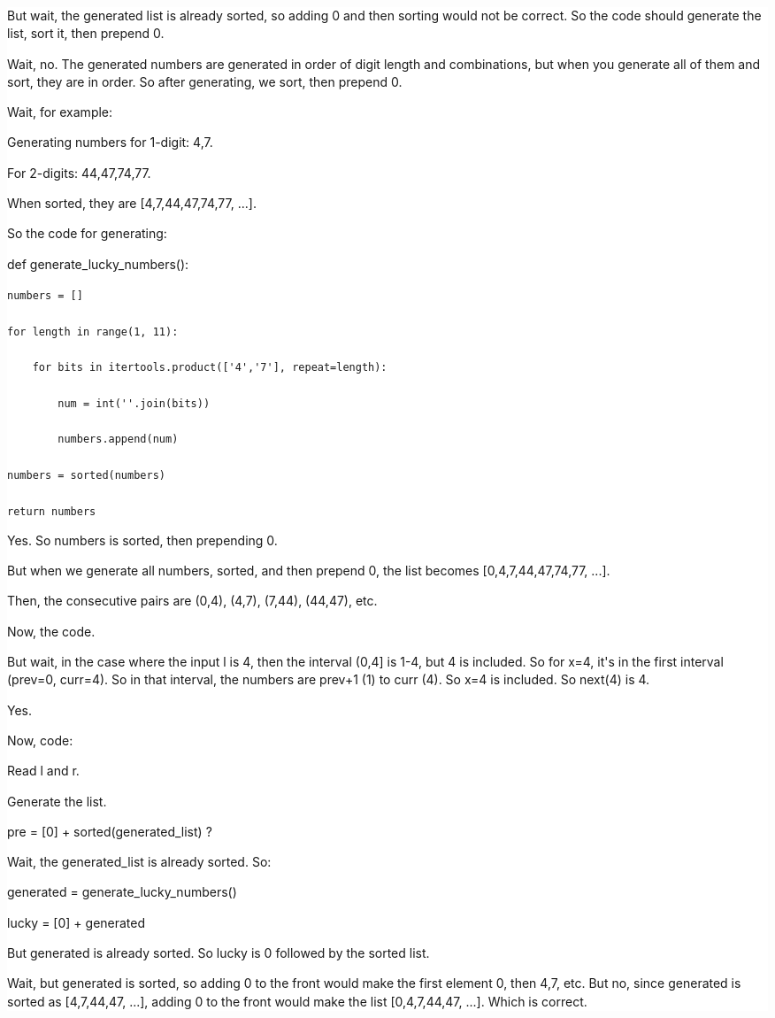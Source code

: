 But wait, the generated list is already sorted, so adding 0 and then sorting would not be correct. So the code should generate the list, sort it, then prepend 0.

Wait, no. The generated numbers are generated in order of digit length and combinations, but when you generate all of them and sort, they are in order. So after generating, we sort, then prepend 0.

Wait, for example:

Generating numbers for 1-digit: 4,7.

For 2-digits: 44,47,74,77.

When sorted, they are [4,7,44,47,74,77, ...].

So the code for generating:

def generate_lucky_numbers():

    numbers = []

    for length in range(1, 11):

        for bits in itertools.product(['4','7'], repeat=length):

            num = int(''.join(bits))

            numbers.append(num)

    numbers = sorted(numbers)

    return numbers

Yes. So numbers is sorted, then prepending 0.

But when we generate all numbers, sorted, and then prepend 0, the list becomes [0,4,7,44,47,74,77, ...].

Then, the consecutive pairs are (0,4), (4,7), (7,44), (44,47), etc.

Now, the code.

But wait, in the case where the input l is 4, then the interval (0,4] is 1-4, but 4 is included. So for x=4, it's in the first interval (prev=0, curr=4). So in that interval, the numbers are prev+1 (1) to curr (4). So x=4 is included. So next(4) is 4.

Yes.

Now, code:

Read l and r.

Generate the list.

pre = [0] + sorted(generated_list) ?

Wait, the generated_list is already sorted. So:

generated = generate_lucky_numbers()

lucky = [0] + generated

But generated is already sorted. So lucky is 0 followed by the sorted list.

Wait, but generated is sorted, so adding 0 to the front would make the first element 0, then 4,7, etc. But no, since generated is sorted as [4,7,44,47, ...], adding 0 to the front would make the list [0,4,7,44,47, ...]. Which is correct.
